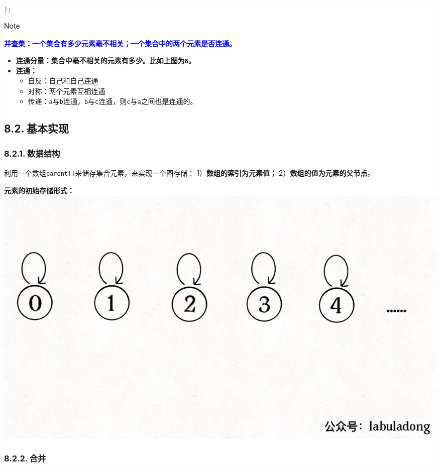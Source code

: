 ```cpp
};
```



> [!note]
> <span style="color:blue;font-weight:bold"> 并查集：一个集合有多少元素毫不相关；一个集合中的两个元素是否连通。 </span>
> - **连通分量：集合中毫不相关的元素有多少。比如上图为`8`。**
> - **连通：**
>   - 自反：自己和自己连通
>   - 对称：两个元素互相连通
>   - 传递：`a`与`b`连通，`b`与`c`连通，则`c`与`a`之间也是连通的。

## 8.2. 基本实现

### 8.2.1. 数据结构

利用一个数组`parent[]`来储存集合元素，来实现一个图存储：
1）**数组的索引为元素值；**
2）**数组的值为元素的父节点**。

**元素的初始存储形式：**
![union data](../../image/cpp/unionData.jpg)

### 8.2.2. 合并
